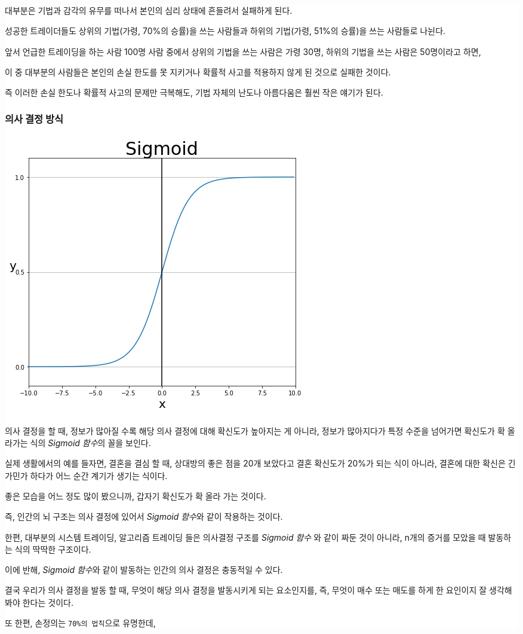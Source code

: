 대부분은 기법과 감각의 유무를 떠나서 본인의 심리 상태에 흔들려서 실패하게 된다.

성공한 트레이더들도 상위의 기법(가령, 70%의 승률)을 쓰는 사람들과 하위의 기법(가령, 51%의 승률)을 쓰는 사람들로 나뉜다.

앞서 언급한 트레이딩을 하는 사람 100명 사람 중에서 상위의 기법을 쓰는 사람은 가령 30명, 하위의 기법을 쓰는 사람은 50명이라고 하면,

이 중 대부분의 사람들은 본인의 손실 한도를 못 지키거나 확률적 사고를 적용하지 않게 된 것으로 실패한 것이다.

즉 이러한 손실 한도나 확률적 사고의 문제만 극복해도, 기법 자체의 난도나 아름다움은 훨씬 작은 얘기가 된다.

### 의사 결정 방식

![sigmoid](/assets/posts/2023-01-18-tipsforNoviceTrader/sigmoid.png)

의사 결정을 할 때, 정보가 많아질 수록 해당 의사 결정에 대해 확신도가 높아지는 게 아니라, 정보가 많아지다가 특정 수준을 넘어가면 확신도가 확 올라가는 식의 *Sigmoid 함수*의 꼴을 보인다.

실제 생활에서의 예를 들자면, 결혼을 결심 할 때, 상대방의 좋은 점을 20개 보았다고 결혼 확신도가 20%가 되는 식이 아니라, 결혼에 대한 확신은 긴가민가 하다가 어느 순간 계기가 생기는 식이다.

좋은 모습을 어느 정도 많이 봤으니까, 갑자기 확신도가 확 올라 가는 것이다.

즉, 인간의 뇌 구조는 의사 결정에 있어서 *Sigmoid 함수*와 같이 작용하는 것이다.

한편, 대부분의 시스템 트레이딩, 알고리즘 트레이딩 들은 의사결정 구조를 _Sigmoid 함수_ 와 같이 짜둔 것이 아니라, n개의 증거를 모았을 때 발동하는 식의 딱딱한 구조이다.

이에 반해, *Sigmoid 함수*와 같이 발동하는 인간의 의사 결정은 충동적일 수 있다.

결국 우리가 의사 결정을 발동 할 때, 무엇이 해당 의사 결정을 발동시키게 되는 요소인지를, 즉, 무엇이 매수 또는 매도를 하게 한 요인이지 잘 생각해봐야 한다는 것이다.

또 한편, 손정의는 `70%의 법칙`으로 유명한데,
